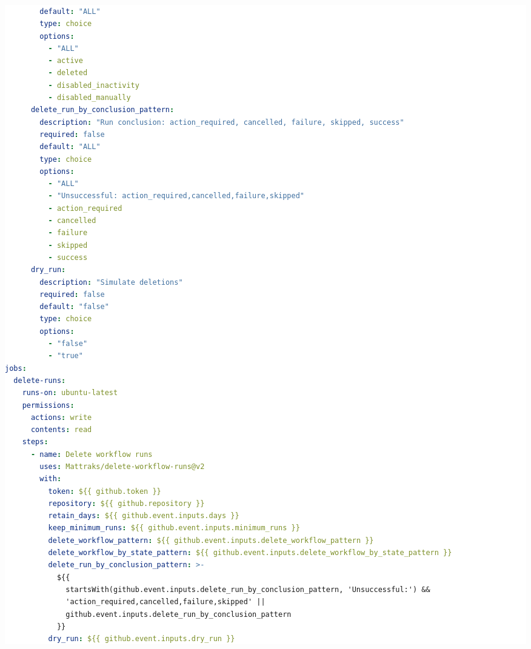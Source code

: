```yaml
        default: "ALL"
        type: choice
        options:
          - "ALL"
          - active
          - deleted
          - disabled_inactivity
          - disabled_manually
      delete_run_by_conclusion_pattern:
        description: "Run conclusion: action_required, cancelled, failure, skipped, success"
        required: false
        default: "ALL"
        type: choice
        options:
          - "ALL"
          - "Unsuccessful: action_required,cancelled,failure,skipped"
          - action_required
          - cancelled
          - failure
          - skipped
          - success
      dry_run:
        description: "Simulate deletions"
        required: false
        default: "false"
        type: choice
        options:
          - "false"
          - "true"
jobs:
  delete-runs:
    runs-on: ubuntu-latest
    permissions:
      actions: write
      contents: read
    steps:
      - name: Delete workflow runs
        uses: Mattraks/delete-workflow-runs@v2
        with:
          token: ${{ github.token }}
          repository: ${{ github.repository }}
          retain_days: ${{ github.event.inputs.days }}
          keep_minimum_runs: ${{ github.event.inputs.minimum_runs }}
          delete_workflow_pattern: ${{ github.event.inputs.delete_workflow_pattern }}
          delete_workflow_by_state_pattern: ${{ github.event.inputs.delete_workflow_by_state_pattern }}
          delete_run_by_conclusion_pattern: >-
            ${{
              startsWith(github.event.inputs.delete_run_by_conclusion_pattern, 'Unsuccessful:') &&
              'action_required,cancelled,failure,skipped' ||
              github.event.inputs.delete_run_by_conclusion_pattern
            }}
          dry_run: ${{ github.event.inputs.dry_run }}
```
